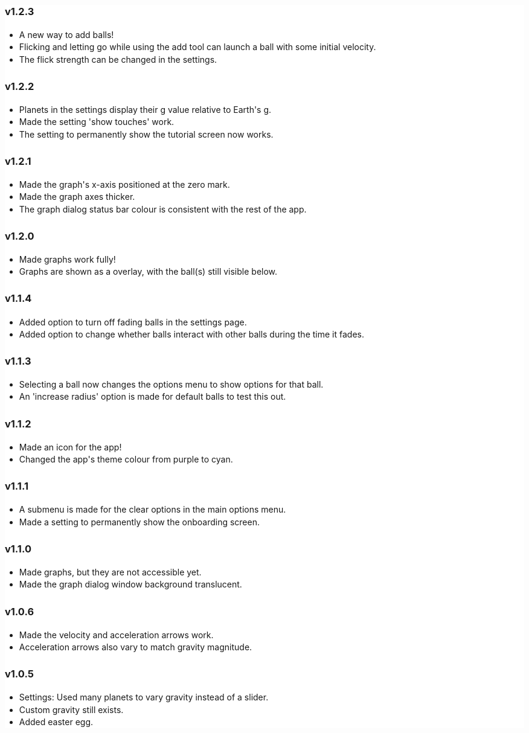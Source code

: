 ### v1.2.3
- A new way to add balls!
- Flicking and letting go while using the add tool can launch a ball with some initial velocity.
- The flick strength can be changed in the settings.

### v1.2.2
- Planets in the settings display their g value relative to Earth's g.
- Made the setting 'show touches' work.
- The setting to permanently show the tutorial screen now works.

### v1.2.1
- Made the graph's x-axis positioned at the zero mark.
- Made the graph axes thicker.
- The graph dialog status bar colour is consistent with the rest of the app.

### v1.2.0
- Made graphs work fully!
- Graphs are shown as a overlay, with the ball(s) still visible below.

### v1.1.4
- Added option to turn off fading balls in the settings page.
- Added option to change whether balls interact with other balls during the time it fades.

### v1.1.3
- Selecting a ball now changes the options menu to show options for that ball.
- An 'increase radius' option is made for default balls to test this out.

### v1.1.2
- Made an icon for the app!
- Changed the app's theme colour from purple to cyan.

### v1.1.1
- A submenu is made for the clear options in the main options menu.
- Made a setting to permanently show the onboarding screen.

### v1.1.0
- Made graphs, but they are not accessible yet.
- Made the graph dialog window background translucent.

### v1.0.6
- Made the velocity and acceleration arrows work.
- Acceleration arrows also vary to match gravity magnitude.

### v1.0.5
- Settings: Used many planets to vary gravity instead of a slider.
- Custom gravity still exists.
- Added easter egg.
